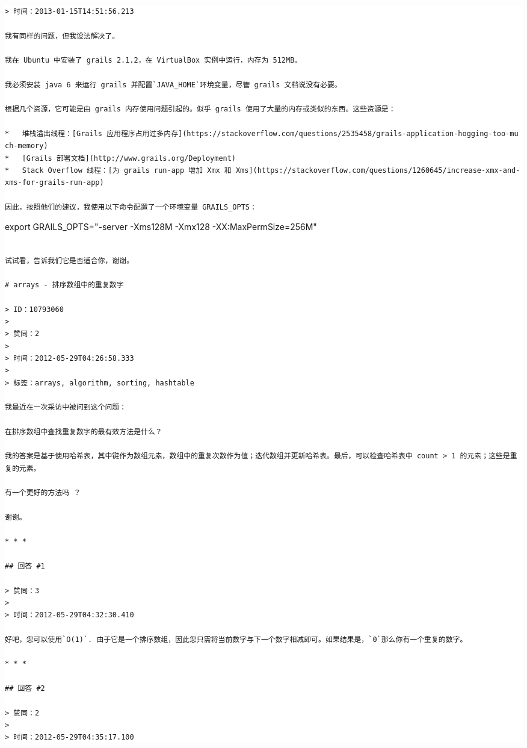 ```
> 时间：2013-01-15T14:51:56.213

我有同样的问题，但我设法解决了。

我在 Ubuntu 中安装了 grails 2.1.2，在 VirtualBox 实例中运行，内存为 512MB。

我必须安装 java 6 来运行 grails 并配置`JAVA_HOME`环境变量，尽管 grails 文档说没有必要。

根据几个资源，它可能是由 grails 内存使用问题引起的。似乎 grails 使用了大量的内存或类似的东西。这些资源是：

*   堆栈溢出线程：[Grails 应用程序占用过多内存](https://stackoverflow.com/questions/2535458/grails-application-hogging-too-much-memory)
*   [Grails 部署文档](http://www.grails.org/Deployment)
*   Stack Overflow 线程：[为 grails run-app 增加 Xmx 和 Xms](https://stackoverflow.com/questions/1260645/increase-xmx-and-xms-for-grails-run-app)

因此，按照他们的建议，我使用以下命令配置了一个环境变量 GRAILS_OPTS：

```
export GRAILS_OPTS="-server -Xms128M -Xmx128 -XX:MaxPermSize=256M" 
```

试试看，告诉我们它是否适合你，谢谢。

# arrays - 排序数组中的重复数字

> ID：10793060
> 
> 赞同：2
> 
> 时间：2012-05-29T04:26:58.333
> 
> 标签：arrays, algorithm, sorting, hashtable

我最近在一次采访中被问到这个问题：

在排序数组中查找重复数字的最有效方法是什么？

我的答案是基于使用哈希表，其中键作为数组元素，数组中的重复次数作为值；迭代数组并更新哈希表。最后，可以检查哈希表中 count > 1 的元素；这些是重复的元素。

有一个更好的方法吗 ？

谢谢。

* * *

## 回答 #1

> 赞同：3
> 
> 时间：2012-05-29T04:32:30.410

好吧，您可以使用`O(1)`. 由于它是一个排序数组，因此您只需将当前数字与下一个数字相减即可。如果结果是，`0`那么你有一个重复的数字。

* * *

## 回答 #2

> 赞同：2
> 
> 时间：2012-05-29T04:35:17.100

```